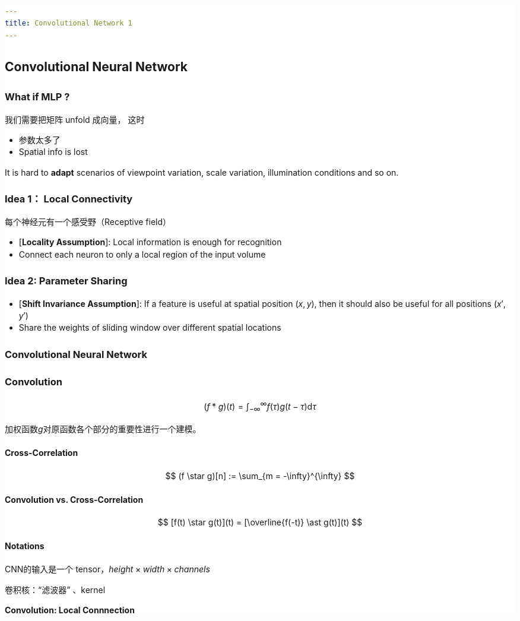 ```yaml
---
title: Convolutional Network 1
---
```


## Convolutional Neural Network

### What if MLP ?

我们需要把矩阵 unfold 成向量， 这时

- 参数太多了
- Spatial info is lost

It is hard to **adapt** scenarios of viewpoint variation, scale variation, illumination conditions and so on.

### Idea 1： Local Connectivity

每个神经元有一个感受野（Receptive field）

- [**Locality Assumption**]: Local information is enough for recognition
- Connect each neuron to only a local region of the input volume

### Idea 2: Parameter Sharing

- [**Shift Invariance Assumption**]: If a feature is useful at spatial position $(x,y)$, then it should also be useful for all positions $(x', y')$
- Share the weights of sliding window over different spatial locations

### Convolutional Neural Network

### Convolution

$$ (f \ast g)(t) = \int_{-\infty}^{\infty} f(\tau)g(t - \tau) \mathrm{d} \tau $$

加权函数$g$对原函数各个部分的重要性进行一个建模。

#### Cross-Correlation

$$ (f \star g)[n] := \sum_{m = -\infty}^{\infty} $$

#### Convolution vs. Cross-Correlation

$$ [f(t) \star g(t)](t) = [\overline{f(-t)} \ast g(t)](t) $$

#### Notations

CNN的输入是一个 tensor，$height \times width \times channels$

卷积核：“滤波器” 、kernel

**Convolution: Local Connnection**
